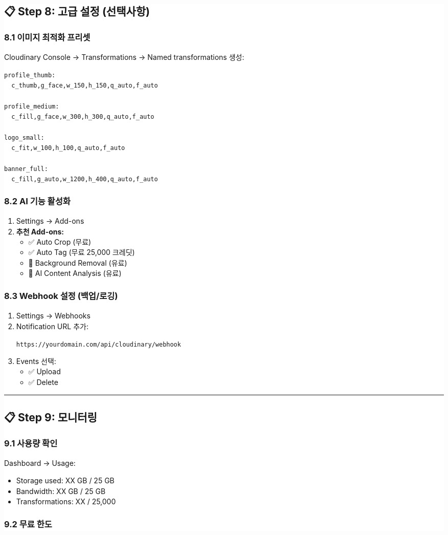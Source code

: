 
## 📋 Step 8: 고급 설정 (선택사항)

### 8.1 이미지 최적화 프리셋

Cloudinary Console → Transformations → Named transformations 생성:

```
profile_thumb:
  c_thumb,g_face,w_150,h_150,q_auto,f_auto

profile_medium:
  c_fill,g_face,w_300,h_300,q_auto,f_auto

logo_small:
  c_fit,w_100,h_100,q_auto,f_auto

banner_full:
  c_fill,g_auto,w_1200,h_400,q_auto,f_auto
```

### 8.2 AI 기능 활성화

1. Settings → Add-ons
2. **추천 Add-ons:**
   - ✅ Auto Crop (무료)
   - ✅ Auto Tag (무료 25,000 크레딧)
   - 💎 Background Removal (유료)
   - 💎 AI Content Analysis (유료)

### 8.3 Webhook 설정 (백업/로깅)

1. Settings → Webhooks
2. Notification URL 추가:
   ```
   https://yourdomain.com/api/cloudinary/webhook
   ```
3. Events 선택:
   - ✅ Upload
   - ✅ Delete

---

## 📋 Step 9: 모니터링

### 9.1 사용량 확인

Dashboard → Usage:
- Storage used: XX GB / 25 GB
- Bandwidth: XX GB / 25 GB
- Transformations: XX / 25,000

### 9.2 무료 한도
